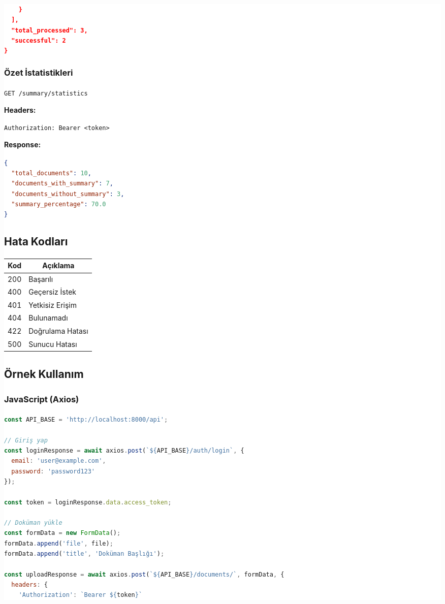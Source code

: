 ```json
    }
  ],
  "total_processed": 3,
  "successful": 2
}
```

### Özet İstatistikleri
```http
GET /summary/statistics
```

**Headers:**
```
Authorization: Bearer <token>
```

**Response:**
```json
{
  "total_documents": 10,
  "documents_with_summary": 7,
  "documents_without_summary": 3,
  "summary_percentage": 70.0
}
```

## Hata Kodları

| Kod | Açıklama |
|-----|----------|
| 200 | Başarılı |
| 400 | Geçersiz İstek |
| 401 | Yetkisiz Erişim |
| 404 | Bulunamadı |
| 422 | Doğrulama Hatası |
| 500 | Sunucu Hatası |

## Örnek Kullanım

### JavaScript (Axios)
```javascript
const API_BASE = 'http://localhost:8000/api';

// Giriş yap
const loginResponse = await axios.post(`${API_BASE}/auth/login`, {
  email: 'user@example.com',
  password: 'password123'
});

const token = loginResponse.data.access_token;

// Doküman yükle
const formData = new FormData();
formData.append('file', file);
formData.append('title', 'Doküman Başlığı');

const uploadResponse = await axios.post(`${API_BASE}/documents/`, formData, {
  headers: {
    'Authorization': `Bearer ${token}`
```